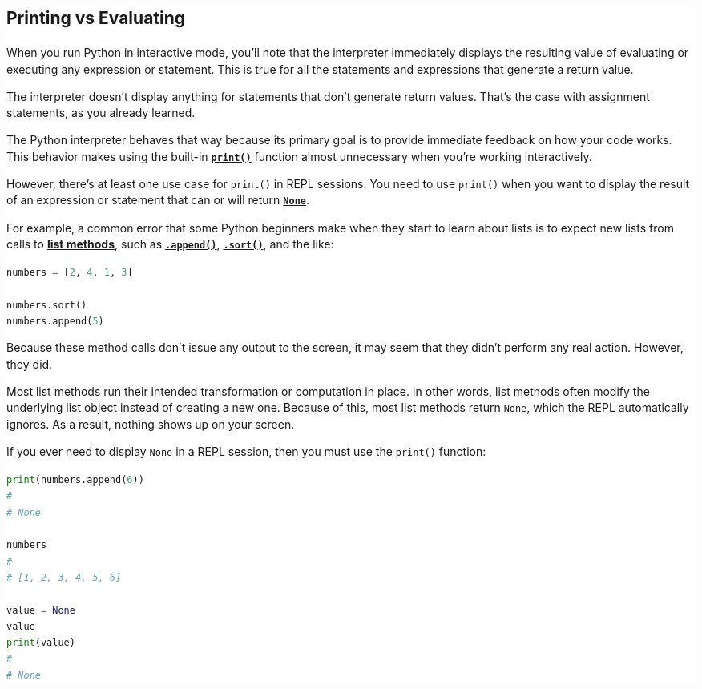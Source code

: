 
## Printing vs Evaluating

When you run Python in interactive mode, you’ll note that the interpreter immediately displays the resulting value of evaluating or executing any expression or statement. This is true for all the statements and expressions that generate a return value.

The interpreter doesn’t display anything for statements that don’t generate return values. That’s the case with assignment statements, as you already learned.

The Python interpreter behaves that way because its primary goal is to provide immediate feedback on how your code works. This behavior makes using the built-in [**`print()`**](/realpython.com/python-print/README.md) function almost unnecessary when you’re working interactively.

However, there’s at least one use case for `print()` in REPL sessions. You need to use `print()` when you want to display the result of an expression or statement that can or will return [**`None`**](/realpython.com/null-in-python.md).

For example, a common error that some Python beginners make when they start to learn about lists is to expect new lists from calls to [**list methods**](/realpython.com/python-lists-tuples.md#methods-that-modify-a-list), such as [**`.append()`**](/realpython.com/python-append.m/), [**`.sort()`**](/realpython.com/python-sort.md), and the like:

```py
numbers = [2, 4, 1, 3]

numbers.sort()
numbers.append(5)
```

Because these method calls don’t issue any output to the screen, it may seem that they didn’t perform any real action. However, they did.

Most list methods run their intended transformation or computation [<VPIcon icon="fa-brands fa-wikipedia-w"/>in place](https://en.wikipedia.org/wiki/In-place_algorithm). In other words, list methods often modify the underlying list object instead of creating a new one. Because of this, most list methods return `None`, which the REPL automatically ignores. As a result, nothing shows up on your screen.

If you ever need to display `None` in a REPL session, then you must use the `print()` function:

```py
print(numbers.append(6))
# 
# None

numbers
#
# [1, 2, 3, 4, 5, 6]

value = None
value
print(value)
#
# None
```
